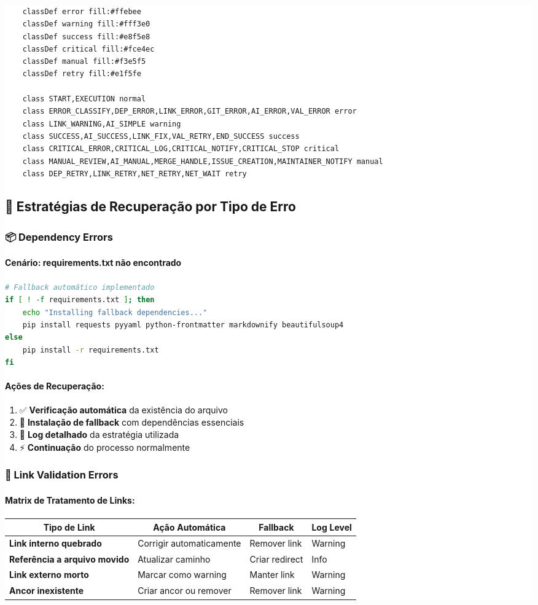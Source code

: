 ```mermaid
    classDef error fill:#ffebee
    classDef warning fill:#fff3e0
    classDef success fill:#e8f5e8
    classDef critical fill:#fce4ec
    classDef manual fill:#f3e5f5
    classDef retry fill:#e1f5fe
    
    class START,EXECUTION normal
    class ERROR_CLASSIFY,DEP_ERROR,LINK_ERROR,GIT_ERROR,AI_ERROR,VAL_ERROR error
    class LINK_WARNING,AI_SIMPLE warning
    class SUCCESS,AI_SUCCESS,LINK_FIX,VAL_RETRY,END_SUCCESS success
    class CRITICAL_ERROR,CRITICAL_LOG,CRITICAL_NOTIFY,CRITICAL_STOP critical
    class MANUAL_REVIEW,AI_MANUAL,MERGE_HANDLE,ISSUE_CREATION,MAINTAINER_NOTIFY manual
    class DEP_RETRY,LINK_RETRY,NET_RETRY,NET_WAIT retry
```

## 🎯 Estratégias de Recuperação por Tipo de Erro

### **📦 Dependency Errors**

#### **Cenário**: requirements.txt não encontrado
```bash
# Fallback automático implementado
if [ ! -f requirements.txt ]; then
    echo "Installing fallback dependencies..."
    pip install requests pyyaml python-frontmatter markdownify beautifulsoup4
else
    pip install -r requirements.txt
fi
```

#### **Ações de Recuperação**:
1. ✅ **Verificação automática** da existência do arquivo
2. 🔄 **Instalação de fallback** com dependências essenciais
3. 📝 **Log detalhado** da estratégia utilizada
4. ⚡ **Continuação** do processo normalmente

### **🔗 Link Validation Errors**

#### **Matrix de Tratamento de Links**:

| Tipo de Link | Ação Automática | Fallback | Log Level |
|--------------|----------------|----------|-----------|
| **Link interno quebrado** | Corrigir automaticamente | Remover link | Warning |
| **Referência a arquivo movido** | Atualizar caminho | Criar redirect | Info |
| **Link externo morto** | Marcar como warning | Manter link | Warning |
| **Ancor inexistente** | Criar ancor ou remover | Remover link | Warning |
